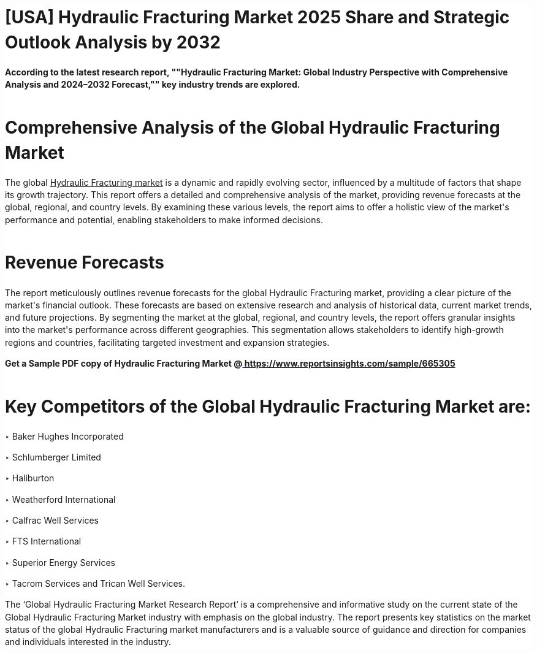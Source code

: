 # [USA] Hydraulic Fracturing Market 2025 Share and Strategic Outlook Analysis by 2032

<strong>According to the latest research report, ""Hydraulic Fracturing Market: Global Industry Perspective with Comprehensive Analysis and 2024–2032 Forecast,"" key industry trends are explored.</strong>

# <strong>Comprehensive Analysis of the Global Hydraulic Fracturing Market</strong>

The global <a href=https://www.reportsinsights.com/sample/665305>Hydraulic Fracturing market</a> is a dynamic and rapidly evolving sector, influenced by a multitude of factors that shape its growth trajectory. This report offers a detailed and comprehensive analysis of the market, providing revenue forecasts at the global, regional, and country levels. By examining these various levels, the report aims to offer a holistic view of the market's performance and potential, enabling stakeholders to make informed decisions.

# <strong>Revenue Forecasts</strong>

The report meticulously outlines revenue forecasts for the global Hydraulic Fracturing market, providing a clear picture of the market's financial outlook. These forecasts are based on extensive research and analysis of historical data, current market trends, and future projections. By segmenting the market at the global, regional, and country levels, the report offers granular insights into the market's performance across different geographies. This segmentation allows stakeholders to identify high-growth regions and countries, facilitating targeted investment and expansion strategies.

<strong>Get a Sample PDF copy of Hydraulic Fracturing Market </strong><strong>@<a href=https://www.reportsinsights.com/sample/665305 style=color:#0000ff;> https://www.reportsinsights.com/sample/665305</a></strong></font>

# <strong>Key Competitors of the Global Hydraulic Fracturing Market are:</strong>

‣ Baker Hughes Incorporated

‣ Schlumberger Limited

‣ Haliburton

‣ Weatherford International

‣ Calfrac Well Services

‣ FTS International

‣ Superior Energy Services

‣ Tacrom Services and Trican Well Services.

The ‘Global Hydraulic Fracturing Market Research Report’ is a comprehensive and informative study on the current state of the Global Hydraulic Fracturing Market industry with emphasis on the global industry. The report presents key statistics on the market status of the global Hydraulic Fracturing market manufacturers and is a valuable source of guidance and direction for companies and individuals interested in the industry.
